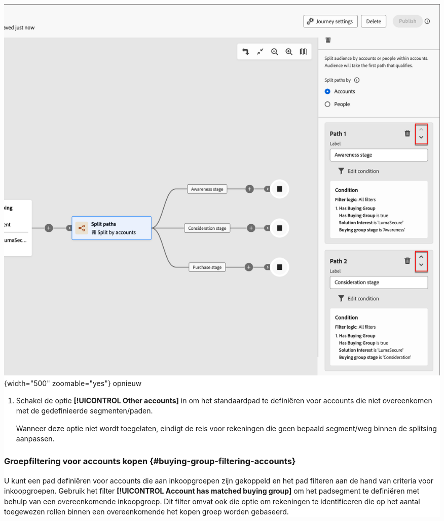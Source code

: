    ![&#x200B; Gesplitste wegknoop - orde wegen &#x200B;](./assets/node-split-reorder-paths-accounts.png){width="500" zoomable="yes"} opnieuw

1. Schakel de optie **[!UICONTROL Other accounts]** in om het standaardpad te definiëren voor accounts die niet overeenkomen met de gedefinieerde segmenten/paden.

   Wanneer deze optie niet wordt toegelaten, eindigt de reis voor rekeningen die geen bepaald segment/weg binnen de splitsing aanpassen.

### Groepfiltering voor accounts kopen {#buying-group-filtering-accounts}

U kunt een pad definiëren voor accounts die aan inkoopgroepen zijn gekoppeld en het pad filteren aan de hand van criteria voor inkoopgroepen. Gebruik het filter **[!UICONTROL Account has matched buying group]** om het padsegment te definiëren met behulp van een overeenkomende inkoopgroep. Dit filter omvat ook die optie om rekeningen te identificeren die op het aantal toegewezen rollen binnen een overeenkomende het kopen groep worden gebaseerd.
